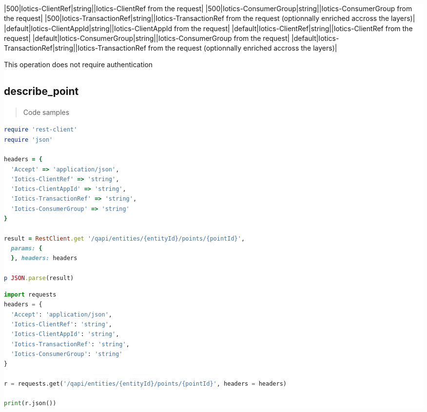 |500|Iotics-ClientRef|string||Iotics-ClientRef from the request|
|500|Iotics-ConsumerGroup|string||Iotics-ConsumerGroup from the request|
|500|Iotics-TransactionRef|string||Iotics-TransactionRef from the request (optionnally enriched accross the layers)|
|default|Iotics-ClientAppId|string||Iotics-ClientAppId from the request|
|default|Iotics-ClientRef|string||Iotics-ClientRef from the request|
|default|Iotics-ConsumerGroup|string||Iotics-ConsumerGroup from the request|
|default|Iotics-TransactionRef|string||Iotics-TransactionRef from the request (optionnally enriched accross the layers)|

<aside class="success">
This operation does not require authentication
</aside>

## describe_point

<a id="opIddescribe_point"></a>

> Code samples

```ruby
require 'rest-client'
require 'json'

headers = {
  'Accept' => 'application/json',
  'Iotics-ClientRef' => 'string',
  'Iotics-ClientAppId' => 'string',
  'Iotics-TransactionRef' => 'string',
  'Iotics-ConsumerGroup' => 'string'
}

result = RestClient.get '/qapi/entities/{entityId}/points/{pointId}',
  params: {
  }, headers: headers

p JSON.parse(result)

```

```python
import requests
headers = {
  'Accept': 'application/json',
  'Iotics-ClientRef': 'string',
  'Iotics-ClientAppId': 'string',
  'Iotics-TransactionRef': 'string',
  'Iotics-ConsumerGroup': 'string'
}

r = requests.get('/qapi/entities/{entityId}/points/{pointId}', headers = headers)

print(r.json())

```

